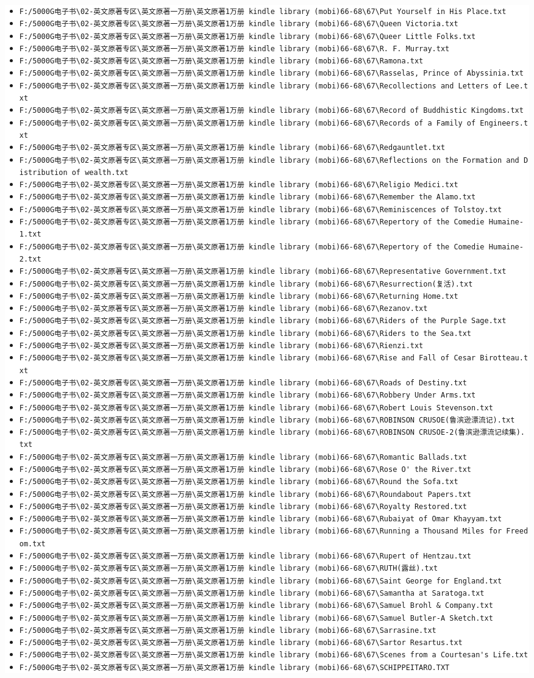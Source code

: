 - `F:/5000G电子书\02-英文原著专区\英文原著一万册\英文原著1万册 kindle library (mobi)66-68\67\Put Yourself in His Place.txt`
- `F:/5000G电子书\02-英文原著专区\英文原著一万册\英文原著1万册 kindle library (mobi)66-68\67\Queen Victoria.txt`
- `F:/5000G电子书\02-英文原著专区\英文原著一万册\英文原著1万册 kindle library (mobi)66-68\67\Queer Little Folks.txt`
- `F:/5000G电子书\02-英文原著专区\英文原著一万册\英文原著1万册 kindle library (mobi)66-68\67\R. F. Murray.txt`
- `F:/5000G电子书\02-英文原著专区\英文原著一万册\英文原著1万册 kindle library (mobi)66-68\67\Ramona.txt`
- `F:/5000G电子书\02-英文原著专区\英文原著一万册\英文原著1万册 kindle library (mobi)66-68\67\Rasselas, Prince of Abyssinia.txt`
- `F:/5000G电子书\02-英文原著专区\英文原著一万册\英文原著1万册 kindle library (mobi)66-68\67\Recollections and Letters of Lee.txt`
- `F:/5000G电子书\02-英文原著专区\英文原著一万册\英文原著1万册 kindle library (mobi)66-68\67\Record of Buddhistic Kingdoms.txt`
- `F:/5000G电子书\02-英文原著专区\英文原著一万册\英文原著1万册 kindle library (mobi)66-68\67\Records of a Family of Engineers.txt`
- `F:/5000G电子书\02-英文原著专区\英文原著一万册\英文原著1万册 kindle library (mobi)66-68\67\Redgauntlet.txt`
- `F:/5000G电子书\02-英文原著专区\英文原著一万册\英文原著1万册 kindle library (mobi)66-68\67\Reflections on the Formation and Distribution of wealth.txt`
- `F:/5000G电子书\02-英文原著专区\英文原著一万册\英文原著1万册 kindle library (mobi)66-68\67\Religio Medici.txt`
- `F:/5000G电子书\02-英文原著专区\英文原著一万册\英文原著1万册 kindle library (mobi)66-68\67\Remember the Alamo.txt`
- `F:/5000G电子书\02-英文原著专区\英文原著一万册\英文原著1万册 kindle library (mobi)66-68\67\Reminiscences of Tolstoy.txt`
- `F:/5000G电子书\02-英文原著专区\英文原著一万册\英文原著1万册 kindle library (mobi)66-68\67\Repertory of the Comedie Humaine-1.txt`
- `F:/5000G电子书\02-英文原著专区\英文原著一万册\英文原著1万册 kindle library (mobi)66-68\67\Repertory of the Comedie Humaine-2.txt`
- `F:/5000G电子书\02-英文原著专区\英文原著一万册\英文原著1万册 kindle library (mobi)66-68\67\Representative Government.txt`
- `F:/5000G电子书\02-英文原著专区\英文原著一万册\英文原著1万册 kindle library (mobi)66-68\67\Resurrection(复活).txt`
- `F:/5000G电子书\02-英文原著专区\英文原著一万册\英文原著1万册 kindle library (mobi)66-68\67\Returning Home.txt`
- `F:/5000G电子书\02-英文原著专区\英文原著一万册\英文原著1万册 kindle library (mobi)66-68\67\Rezanov.txt`
- `F:/5000G电子书\02-英文原著专区\英文原著一万册\英文原著1万册 kindle library (mobi)66-68\67\Riders of the Purple Sage.txt`
- `F:/5000G电子书\02-英文原著专区\英文原著一万册\英文原著1万册 kindle library (mobi)66-68\67\Riders to the Sea.txt`
- `F:/5000G电子书\02-英文原著专区\英文原著一万册\英文原著1万册 kindle library (mobi)66-68\67\Rienzi.txt`
- `F:/5000G电子书\02-英文原著专区\英文原著一万册\英文原著1万册 kindle library (mobi)66-68\67\Rise and Fall of Cesar Birotteau.txt`
- `F:/5000G电子书\02-英文原著专区\英文原著一万册\英文原著1万册 kindle library (mobi)66-68\67\Roads of Destiny.txt`
- `F:/5000G电子书\02-英文原著专区\英文原著一万册\英文原著1万册 kindle library (mobi)66-68\67\Robbery Under Arms.txt`
- `F:/5000G电子书\02-英文原著专区\英文原著一万册\英文原著1万册 kindle library (mobi)66-68\67\Robert Louis Stevenson.txt`
- `F:/5000G电子书\02-英文原著专区\英文原著一万册\英文原著1万册 kindle library (mobi)66-68\67\ROBINSON CRUSOE(鲁滨逊漂流记).txt`
- `F:/5000G电子书\02-英文原著专区\英文原著一万册\英文原著1万册 kindle library (mobi)66-68\67\ROBINSON CRUSOE-2(鲁滨逊漂流记续集).txt`
- `F:/5000G电子书\02-英文原著专区\英文原著一万册\英文原著1万册 kindle library (mobi)66-68\67\Romantic Ballads.txt`
- `F:/5000G电子书\02-英文原著专区\英文原著一万册\英文原著1万册 kindle library (mobi)66-68\67\Rose O' the River.txt`
- `F:/5000G电子书\02-英文原著专区\英文原著一万册\英文原著1万册 kindle library (mobi)66-68\67\Round the Sofa.txt`
- `F:/5000G电子书\02-英文原著专区\英文原著一万册\英文原著1万册 kindle library (mobi)66-68\67\Roundabout Papers.txt`
- `F:/5000G电子书\02-英文原著专区\英文原著一万册\英文原著1万册 kindle library (mobi)66-68\67\Royalty Restored.txt`
- `F:/5000G电子书\02-英文原著专区\英文原著一万册\英文原著1万册 kindle library (mobi)66-68\67\Rubaiyat of Omar Khayyam.txt`
- `F:/5000G电子书\02-英文原著专区\英文原著一万册\英文原著1万册 kindle library (mobi)66-68\67\Running a Thousand Miles for Freedom.txt`
- `F:/5000G电子书\02-英文原著专区\英文原著一万册\英文原著1万册 kindle library (mobi)66-68\67\Rupert of Hentzau.txt`
- `F:/5000G电子书\02-英文原著专区\英文原著一万册\英文原著1万册 kindle library (mobi)66-68\67\RUTH(露丝).txt`
- `F:/5000G电子书\02-英文原著专区\英文原著一万册\英文原著1万册 kindle library (mobi)66-68\67\Saint George for England.txt`
- `F:/5000G电子书\02-英文原著专区\英文原著一万册\英文原著1万册 kindle library (mobi)66-68\67\Samantha at Saratoga.txt`
- `F:/5000G电子书\02-英文原著专区\英文原著一万册\英文原著1万册 kindle library (mobi)66-68\67\Samuel Brohl & Company.txt`
- `F:/5000G电子书\02-英文原著专区\英文原著一万册\英文原著1万册 kindle library (mobi)66-68\67\Samuel Butler-A Sketch.txt`
- `F:/5000G电子书\02-英文原著专区\英文原著一万册\英文原著1万册 kindle library (mobi)66-68\67\Sarrasine.txt`
- `F:/5000G电子书\02-英文原著专区\英文原著一万册\英文原著1万册 kindle library (mobi)66-68\67\Sartor Resartus.txt`
- `F:/5000G电子书\02-英文原著专区\英文原著一万册\英文原著1万册 kindle library (mobi)66-68\67\Scenes from a Courtesan's Life.txt`
- `F:/5000G电子书\02-英文原著专区\英文原著一万册\英文原著1万册 kindle library (mobi)66-68\67\SCHIPPEITARO.TXT`